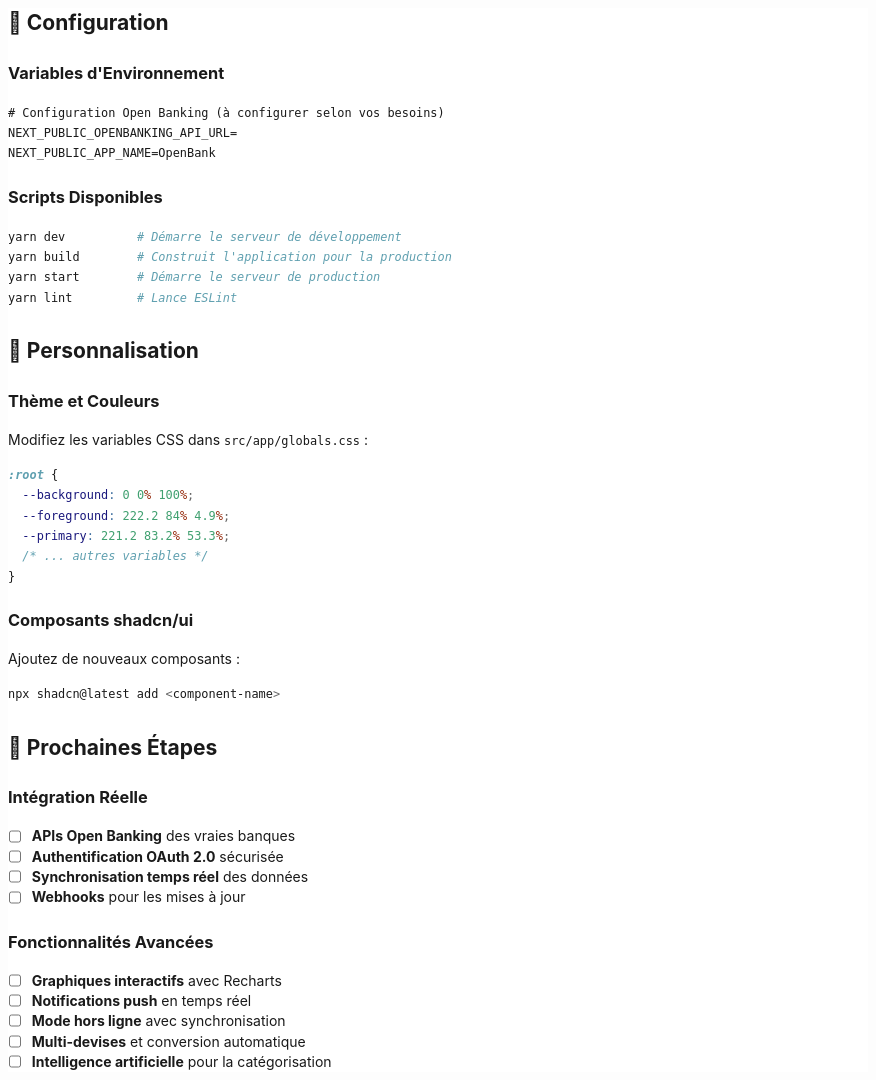 ## 🔧 Configuration

### Variables d'Environnement
```env
# Configuration Open Banking (à configurer selon vos besoins)
NEXT_PUBLIC_OPENBANKING_API_URL=
NEXT_PUBLIC_APP_NAME=OpenBank
```

### Scripts Disponibles
```bash
yarn dev          # Démarre le serveur de développement
yarn build        # Construit l'application pour la production
yarn start        # Démarre le serveur de production
yarn lint         # Lance ESLint
```

## 🎨 Personnalisation

### Thème et Couleurs
Modifiez les variables CSS dans `src/app/globals.css` :
```css
:root {
  --background: 0 0% 100%;
  --foreground: 222.2 84% 4.9%;
  --primary: 221.2 83.2% 53.3%;
  /* ... autres variables */
}
```

### Composants shadcn/ui
Ajoutez de nouveaux composants :
```bash
npx shadcn@latest add <component-name>
```

## 🚧 Prochaines Étapes

### Intégration Réelle
- [ ] **APIs Open Banking** des vraies banques
- [ ] **Authentification OAuth 2.0** sécurisée
- [ ] **Synchronisation temps réel** des données
- [ ] **Webhooks** pour les mises à jour

### Fonctionnalités Avancées
- [ ] **Graphiques interactifs** avec Recharts
- [ ] **Notifications push** en temps réel
- [ ] **Mode hors ligne** avec synchronisation
- [ ] **Multi-devises** et conversion automatique
- [ ] **Intelligence artificielle** pour la catégorisation
